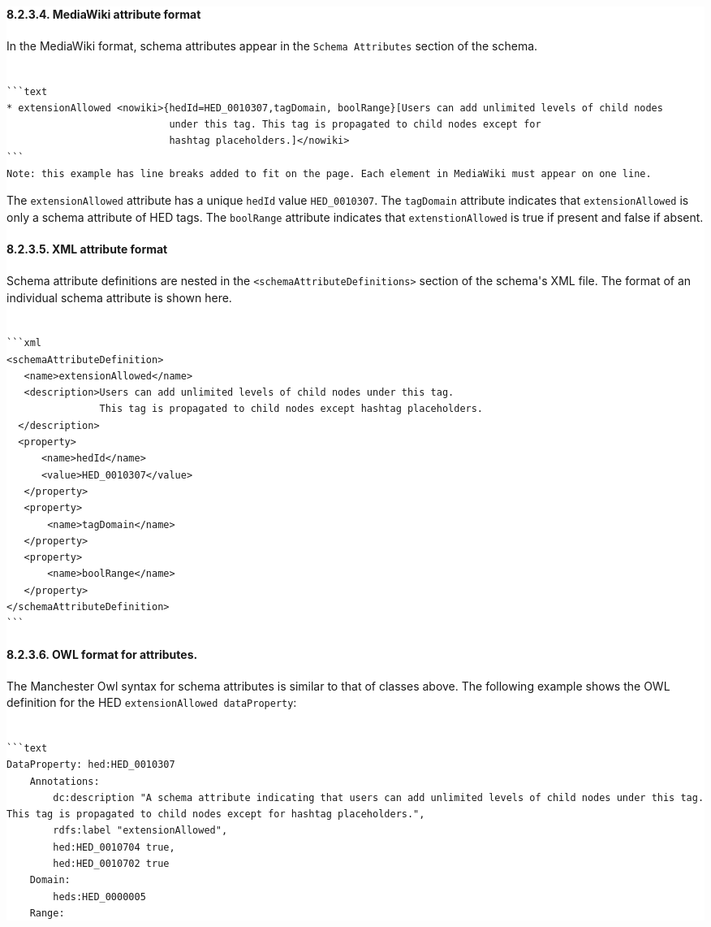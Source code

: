 #### 8.2.3.4. MediaWiki attribute format

In the MediaWiki format, schema attributes appear in the `Schema Attributes` section of the schema.


````{admonition} **Example** HED MediaWiki representation of a schema attribute.

```text
* extensionAllowed <nowiki>{hedId=HED_0010307,tagDomain, boolRange}[Users can add unlimited levels of child nodes
                            under this tag. This tag is propagated to child nodes except for 
                            hashtag placeholders.]</nowiki>
```
Note: this example has line breaks added to fit on the page. Each element in MediaWiki must appear on one line.
````
The `extensionAllowed` attribute has a unique `hedId` value `HED_0010307`. The `tagDomain` attribute indicates that 
`extensionAllowed` is only a schema attribute of HED tags.
The `boolRange` attribute indicates that `extenstionAllowed` is true if present and false if absent.

#### 8.2.3.5. XML attribute format


Schema attribute definitions are nested in the `<schemaAttributeDefinitions>` section of the schema's XML file.
The format of an individual schema attribute is shown here.
````{admonition} **Example** HED XML representation of a schema attribute.

```xml
<schemaAttributeDefinition>
   <name>extensionAllowed</name>
   <description>Users can add unlimited levels of child nodes under this tag.
                This tag is propagated to child nodes except hashtag placeholders.
  </description>
  <property>
      <name>hedId</name>
      <value>HED_0010307</value>
   </property>
   <property>
       <name>tagDomain</name>
   </property>
   <property>
       <name>boolRange</name>
   </property>
</schemaAttributeDefinition>
```
````

#### 8.2.3.6. OWL format for attributes.

The Manchester Owl syntax for schema attributes is similar to that of classes above.
The following example shows the OWL definition for the HED `extensionAllowed dataProperty`:

````{admonition} **Example** HED Manchester OWL syntax for DataProperty extensionAllowed.

```text
DataProperty: hed:HED_0010307
    Annotations: 
        dc:description "A schema attribute indicating that users can add unlimited levels of child nodes under this tag. This tag is propagated to child nodes except for hashtag placeholders.",
        rdfs:label "extensionAllowed",
        hed:HED_0010704 true,
		hed:HED_0010702 true 
    Domain: 
        heds:HED_0000005  
    Range: 
````